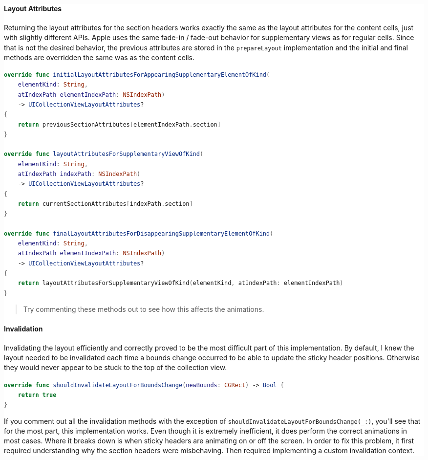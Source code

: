 #### Layout Attributes

Returning the layout attributes for the section headers works exactly the same as the layout attributes for the content cells, just with slightly different APIs. Apple uses the same fade-in / fade-out behavior for supplementary views as for regular cells. Since that is not the desired behavior, the previous attributes are stored in the `prepareLayout` implementation and the initial and final methods are overridden the same was as the content cells.

```swift
override func initialLayoutAttributesForAppearingSupplementaryElementOfKind(
    elementKind: String,
    atIndexPath elementIndexPath: NSIndexPath)
    -> UICollectionViewLayoutAttributes?
{
    return previousSectionAttributes[elementIndexPath.section]
}

override func layoutAttributesForSupplementaryViewOfKind(
    elementKind: String,
    atIndexPath indexPath: NSIndexPath)
    -> UICollectionViewLayoutAttributes?
{
    return currentSectionAttributes[indexPath.section]
}

override func finalLayoutAttributesForDisappearingSupplementaryElementOfKind(
    elementKind: String,
    atIndexPath elementIndexPath: NSIndexPath)
    -> UICollectionViewLayoutAttributes?
{
    return layoutAttributesForSupplementaryViewOfKind(elementKind, atIndexPath: elementIndexPath)
}
```

> Try commenting these methods out to see how this affects the animations.

#### Invalidation

Invalidating the layout efficiently and correctly proved to be the most difficult part of this implementation. By default, I knew the layout needed to be invalidated each time a bounds change occurred to be able to update the sticky header positions. Otherwise they would never appear to be stuck to the top of the collection view.

```swift
override func shouldInvalidateLayoutForBoundsChange(newBounds: CGRect) -> Bool {
    return true
}
```

If you comment out all the invalidation methods with the exception of `shouldInvalidateLayoutForBoundsChange(_:)`, you'll see that for the most part, this implementation works. Even though it is extremely inefficient, it does perform the correct animations in most cases. Where it breaks down is when sticky headers are animating on or off the screen. In order to fix this problem, it first required understanding why the section headers were misbehaving. Then required implementing a custom invalidation context.
